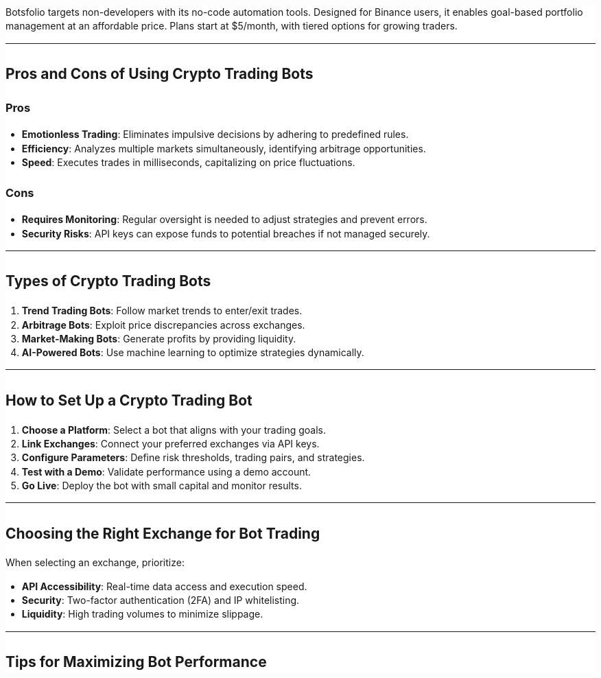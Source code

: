 Botsfolio targets non-developers with its no-code automation tools. Designed for Binance users, it enables goal-based portfolio management at an affordable price. Plans start at $5/month, with tiered options for growing traders.

---

## Pros and Cons of Using Crypto Trading Bots

### Pros

- **Emotionless Trading**: Eliminates impulsive decisions by adhering to predefined rules.
- **Efficiency**: Analyzes multiple markets simultaneously, identifying arbitrage opportunities.
- **Speed**: Executes trades in milliseconds, capitalizing on price fluctuations.

### Cons

- **Requires Monitoring**: Regular oversight is needed to adjust strategies and prevent errors.
- **Security Risks**: API keys can expose funds to potential breaches if not managed securely.

---

## Types of Crypto Trading Bots

1. **Trend Trading Bots**: Follow market trends to enter/exit trades.
2. **Arbitrage Bots**: Exploit price discrepancies across exchanges.
3. **Market-Making Bots**: Generate profits by providing liquidity.
4. **AI-Powered Bots**: Use machine learning to optimize strategies dynamically.

---

## How to Set Up a Crypto Trading Bot

1. **Choose a Platform**: Select a bot that aligns with your trading goals.
2. **Link Exchanges**: Connect your preferred exchanges via API keys.
3. **Configure Parameters**: Define risk thresholds, trading pairs, and strategies.
4. **Test with a Demo**: Validate performance using a demo account.
5. **Go Live**: Deploy the bot with small capital and monitor results.

---

## Choosing the Right Exchange for Bot Trading

When selecting an exchange, prioritize:

- **API Accessibility**: Real-time data access and execution speed.
- **Security**: Two-factor authentication (2FA) and IP whitelisting.
- **Liquidity**: High trading volumes to minimize slippage.

---

## Tips for Maximizing Bot Performance
